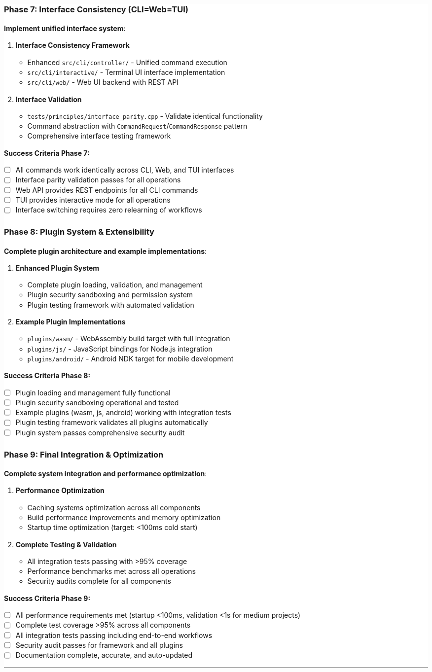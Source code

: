 ### Phase 7: Interface Consistency (CLI=Web=TUI)
**Implement unified interface system**:

1. **Interface Consistency Framework**
   - Enhanced `src/cli/controller/` - Unified command execution
   - `src/cli/interactive/` - Terminal UI interface implementation
   - `src/cli/web/` - Web UI backend with REST API

2. **Interface Validation**
   - `tests/principles/interface_parity.cpp` - Validate identical functionality
   - Command abstraction with `CommandRequest`/`CommandResponse` pattern
   - Comprehensive interface testing framework

**Success Criteria Phase 7:**
- [ ] All commands work identically across CLI, Web, and TUI interfaces
- [ ] Interface parity validation passes for all operations
- [ ] Web API provides REST endpoints for all CLI commands
- [ ] TUI provides interactive mode for all operations
- [ ] Interface switching requires zero relearning of workflows

### Phase 8: Plugin System & Extensibility
**Complete plugin architecture and example implementations**:

1. **Enhanced Plugin System**
   - Complete plugin loading, validation, and management
   - Plugin security sandboxing and permission system
   - Plugin testing framework with automated validation

2. **Example Plugin Implementations**
   - `plugins/wasm/` - WebAssembly build target with full integration
   - `plugins/js/` - JavaScript bindings for Node.js integration
   - `plugins/android/` - Android NDK target for mobile development

**Success Criteria Phase 8:**
- [ ] Plugin loading and management fully functional
- [ ] Plugin security sandboxing operational and tested
- [ ] Example plugins (wasm, js, android) working with integration tests
- [ ] Plugin testing framework validates all plugins automatically
- [ ] Plugin system passes comprehensive security audit

### Phase 9: Final Integration & Optimization
**Complete system integration and performance optimization**:

1. **Performance Optimization**
   - Caching systems optimization across all components
   - Build performance improvements and memory optimization
   - Startup time optimization (target: <100ms cold start)

2. **Complete Testing & Validation**
   - All integration tests passing with >95% coverage
   - Performance benchmarks met across all operations
   - Security audits complete for all components

**Success Criteria Phase 9:**
- [ ] All performance requirements met (startup <100ms, validation <1s for medium projects)
- [ ] Complete test coverage >95% across all components
- [ ] All integration tests passing including end-to-end workflows
- [ ] Security audit passes for framework and all plugins
- [ ] Documentation complete, accurate, and auto-updated

---